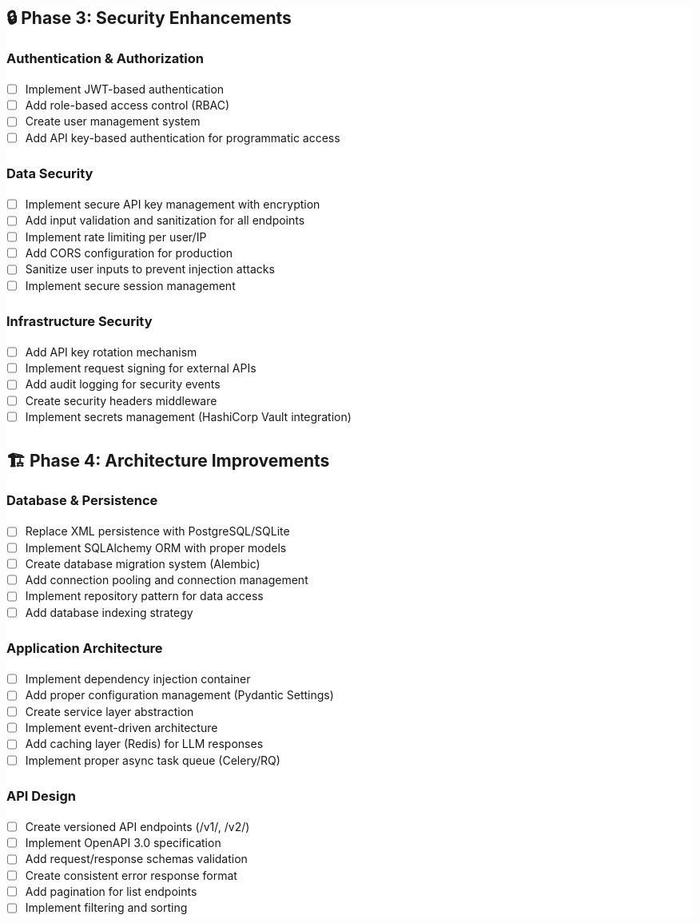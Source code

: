 ## 🔒 Phase 3: Security Enhancements

### Authentication & Authorization
- [ ] Implement JWT-based authentication
- [ ] Add role-based access control (RBAC)
- [ ] Create user management system
- [ ] Add API key-based authentication for programmatic access

### Data Security
- [ ] Implement secure API key management with encryption
- [ ] Add input validation and sanitization for all endpoints
- [ ] Implement rate limiting per user/IP
- [ ] Add CORS configuration for production
- [ ] Sanitize user inputs to prevent injection attacks
- [ ] Implement secure session management

### Infrastructure Security
- [ ] Add API key rotation mechanism
- [ ] Implement request signing for external APIs
- [ ] Add audit logging for security events
- [ ] Create security headers middleware
- [ ] Implement secrets management (HashiCorp Vault integration)

## 🏗️ Phase 4: Architecture Improvements

### Database & Persistence
- [ ] Replace XML persistence with PostgreSQL/SQLite
- [ ] Implement SQLAlchemy ORM with proper models
- [ ] Create database migration system (Alembic)
- [ ] Add connection pooling and connection management
- [ ] Implement repository pattern for data access
- [ ] Add database indexing strategy

### Application Architecture
- [ ] Implement dependency injection container
- [ ] Add proper configuration management (Pydantic Settings)
- [ ] Create service layer abstraction
- [ ] Implement event-driven architecture
- [ ] Add caching layer (Redis) for LLM responses
- [ ] Implement proper async task queue (Celery/RQ)

### API Design
- [ ] Create versioned API endpoints (/v1/, /v2/)
- [ ] Implement OpenAPI 3.0 specification
- [ ] Add request/response schemas validation
- [ ] Create consistent error response format
- [ ] Add pagination for list endpoints
- [ ] Implement filtering and sorting
